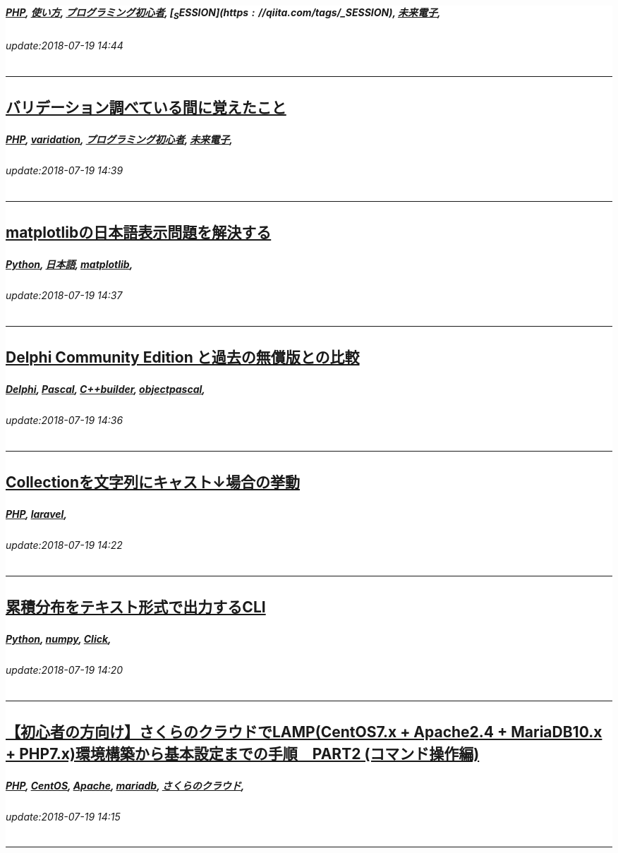 ##### [PHP](https://qiita.com/tags/PHP), [使い方](https://qiita.com/tags/使い方), [プログラミング初心者](https://qiita.com/tags/プログラミング初心者), [$_SESSION](https://qiita.com/tags/$_SESSION), [未来電子](https://qiita.com/tags/未来電子), 
###### update:2018-07-19 14:44
---
## [バリデーション調べている間に覚えたこと](https://qiita.com/NSC26/items/408c06704e4ca747d8e5)
##### [PHP](https://qiita.com/tags/PHP), [varidation](https://qiita.com/tags/varidation), [プログラミング初心者](https://qiita.com/tags/プログラミング初心者), [未来電子](https://qiita.com/tags/未来電子), 
###### update:2018-07-19 14:39
---
## [matplotlibの日本語表示問題を解決する](https://qiita.com/maitake9116/items/816f700bcb28062cf3a6)
##### [Python](https://qiita.com/tags/Python), [日本語](https://qiita.com/tags/日本語), [matplotlib](https://qiita.com/tags/matplotlib), 
###### update:2018-07-19 14:37
---
## [Delphi Community Edition と過去の無償版との比較](https://qiita.com/ht_deko/items/3c4c83157fe072532912)
##### [Delphi](https://qiita.com/tags/Delphi), [Pascal](https://qiita.com/tags/Pascal), [C++builder](https://qiita.com/tags/C++builder), [objectpascal](https://qiita.com/tags/objectpascal), 
###### update:2018-07-19 14:36
---
## [Collectionを文字列にキャスト↓場合の挙動](https://qiita.com/Masakiy99/items/9fd4885e4a80ab71ceb7)
##### [PHP](https://qiita.com/tags/PHP), [laravel](https://qiita.com/tags/laravel), 
###### update:2018-07-19 14:22
---
## [累積分布をテキスト形式で出力するCLI](https://qiita.com/Scstechr/items/e624318ba191a723b473)
##### [Python](https://qiita.com/tags/Python), [numpy](https://qiita.com/tags/numpy), [Click](https://qiita.com/tags/Click), 
###### update:2018-07-19 14:20
---
## [【初心者の方向け】さくらのクラウドでLAMP(CentOS7.x + Apache2.4 + MariaDB10.x + PHP7.x)環境構築から基本設定までの手順　PART2 (コマンド操作編)](https://qiita.com/happy41111/items/88bef300a057f48cdc39)
##### [PHP](https://qiita.com/tags/PHP), [CentOS](https://qiita.com/tags/CentOS), [Apache](https://qiita.com/tags/Apache), [mariadb](https://qiita.com/tags/mariadb), [さくらのクラウド](https://qiita.com/tags/さくらのクラウド), 
###### update:2018-07-19 14:15
---